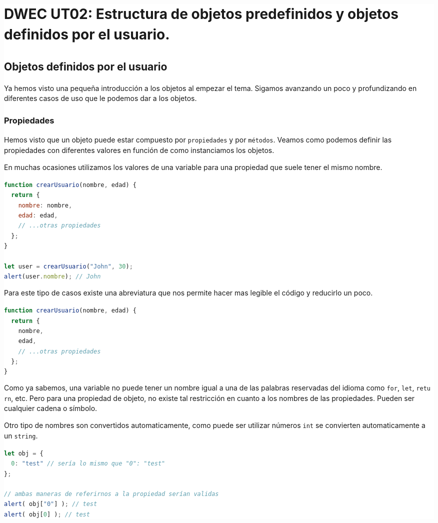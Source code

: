 # DWEC UT02: Estructura de objetos predefinidos y objetos definidos por el usuario.

## Objetos definidos por el usuario

Ya hemos visto una pequeña introducción a los objetos al empezar el tema. Sigamos avanzando un poco y profundizando en diferentes casos de uso que le podemos dar a los objetos.

### Propiedades

Hemos visto que un objeto puede estar compuesto por `propiedades` y por `métodos`. Veamos como podemos definir las propiedades con diferentes valores en función de como instanciamos los objetos.

En muchas ocasiones utilizamos los valores de una variable para una propiedad que suele tener el mismo nombre.

```js
function crearUsuario(nombre, edad) {
  return {
    nombre: nombre,
    edad: edad,
    // ...otras propiedades
  };
}

let user = crearUsuario("John", 30);
alert(user.nombre); // John
```

Para este tipo de casos existe una abreviatura que nos permite hacer mas legible el código y reducirlo un poco.

```js
function crearUsuario(nombre, edad) {
  return {
    nombre,
    edad,
    // ...otras propiedades
  };
}
```

Como ya sabemos, una variable no puede tener un nombre igual a una de las palabras reservadas del idioma como `for`, `let`, `return`, etc. Pero para una propiedad de objeto, no existe tal restricción en cuanto a los nombres de las propiedades. Pueden ser cualquier cadena o símbolo.

Otro tipo de nombres son convertidos automaticamente, como puede ser utilizar números `int` se convierten automaticamente a un `string`.

```js
let obj = {
  0: "test" // sería lo mismo que "0": "test"
};

// ambas maneras de referirnos a la propiedad serían validas
alert( obj["0"] ); // test
alert( obj[0] ); // test 
```
